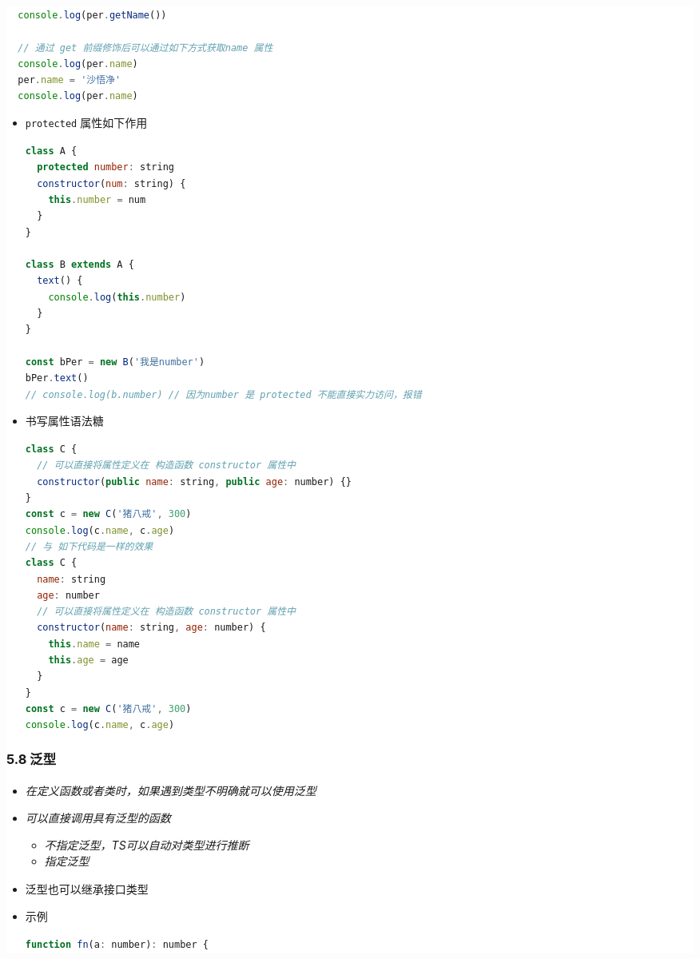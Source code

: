   ```javascript
    console.log(per.getName())

    // 通过 get 前缀修饰后可以通过如下方式获取name 属性
    console.log(per.name)
    per.name = '沙悟净'
    console.log(per.name)
  ```

- `protected` 属性如下作用

  ```javascript
  class A {
    protected number: string
    constructor(num: string) {
      this.number = num
    }
  }

  class B extends A {
    text() {
      console.log(this.number)
    }
  }

  const bPer = new B('我是number')
  bPer.text()
  // console.log(b.number) // 因为number 是 protected 不能直接实力访问，报错
  ```

- 书写属性语法糖

  ```javascript
  class C {
    // 可以直接将属性定义在 构造函数 constructor 属性中
    constructor(public name: string, public age: number) {}
  }
  const c = new C('猪八戒', 300)
  console.log(c.name, c.age)
  // 与 如下代码是一样的效果
  class C {
    name: string
    age: number
    // 可以直接将属性定义在 构造函数 constructor 属性中
    constructor(name: string, age: number) {
      this.name = name
      this.age = age
    }
  }
  const c = new C('猪八戒', 300)
  console.log(c.name, c.age)

### 5.8 泛型

*  *在定义函数或者类时，如果遇到类型不明确就可以使用泛型*

* *可以直接调用具有泛型的函数*

  * *不指定泛型，TS可以自动对类型进行推断*
  * *指定泛型*

* 泛型也可以继承接口类型

* 示例

  ```javascript
  function fn(a: number): number {
  ```